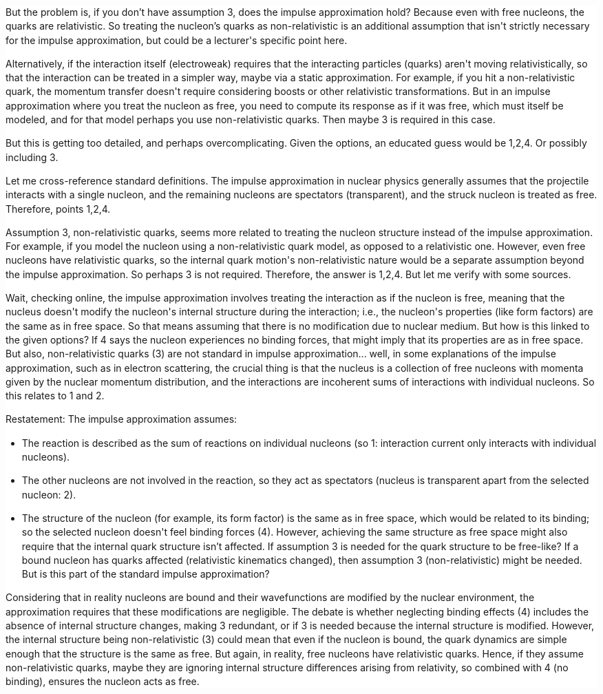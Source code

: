 But the problem is, if you don’t have assumption 3, does the impulse approximation hold? Because even with free nucleons, the quarks are relativistic. So treating the nucleon’s quarks as non-relativistic is an additional assumption that isn't strictly necessary for the impulse approximation, but could be a lecturer's specific point here.

Alternatively, if the interaction itself (electroweak) requires that the interacting particles (quarks) aren't moving relativistically, so that the interaction can be treated in a simpler way, maybe via a static approximation. For example, if you hit a non-relativistic quark, the momentum transfer doesn't require considering boosts or other relativistic transformations. But in an impulse approximation where you treat the nucleon as free, you need to compute its response as if it was free, which must itself be modeled, and for that model perhaps you use non-relativistic quarks. Then maybe 3 is required in this case.

But this is getting too detailed, and perhaps overcomplicating. Given the options, an educated guess would be 1,2,4. Or possibly including 3.

Let me cross-reference standard definitions. The impulse approximation in nuclear physics generally assumes that the projectile interacts with a single nucleon, and the remaining nucleons are spectators (transparent), and the struck nucleon is treated as free. Therefore, points 1,2,4.

Assumption 3, non-relativistic quarks, seems more related to treating the nucleon structure instead of the impulse approximation. For example, if you model the nucleon using a non-relativistic quark model, as opposed to a relativistic one. However, even free nucleons have relativistic quarks, so the internal quark motion's non-relativistic nature would be a separate assumption beyond the impulse approximation. So perhaps 3 is not required. Therefore, the answer is 1,2,4. But let me verify with some sources.

Wait, checking online, the impulse approximation involves treating the interaction as if the nucleon is free, meaning that the nucleus doesn't modify the nucleon's internal structure during the interaction; i.e., the nucleon's properties (like form factors) are the same as in free space. So that means assuming that there is no modification due to nuclear medium. But how is this linked to the given options? If 4 says the nucleon experiences no binding forces, that might imply that its properties are as in free space. But also, non-relativistic quarks (3) are not standard in impulse approximation... well, in some explanations of the impulse approximation, such as in electron scattering, the crucial thing is that the nucleus is a collection of free nucleons with momenta given by the nuclear momentum distribution, and the interactions are incoherent sums of interactions with individual nucleons. So this relates to 1 and 2.

Restatement: The impulse approximation assumes:

- The reaction is described as the sum of reactions on individual nucleons (so 1: interaction current only interacts with individual nucleons).

- The other nucleons are not involved in the reaction, so they act as spectators (nucleus is transparent apart from the selected nucleon: 2).

- The structure of the nucleon (for example, its form factor) is the same as in free space, which would be related to its binding; so the selected nucleon doesn't feel binding forces (4). However, achieving the same structure as free space might also require that the internal quark structure isn’t affected. If assumption 3 is needed for the quark structure to be free-like? If a bound nucleon has quarks affected (relativistic kinematics changed), then assumption 3 (non-relativistic) might be needed. But is this part of the standard impulse approximation?

Considering that in reality nucleons are bound and their wavefunctions are modified by the nuclear environment, the approximation requires that these modifications are negligible. The debate is whether neglecting binding effects (4) includes the absence of internal structure changes, making 3 redundant, or if 3 is needed because the internal structure is modified. However, the internal structure being non-relativistic (3) could mean that even if the nucleon is bound, the quark dynamics are simple enough that the structure is the same as free. But again, in reality, free nucleons have relativistic quarks. Hence, if they assume non-relativistic quarks, maybe they are ignoring internal structure differences arising from relativity, so combined with 4 (no binding), ensures the nucleon acts as free.
